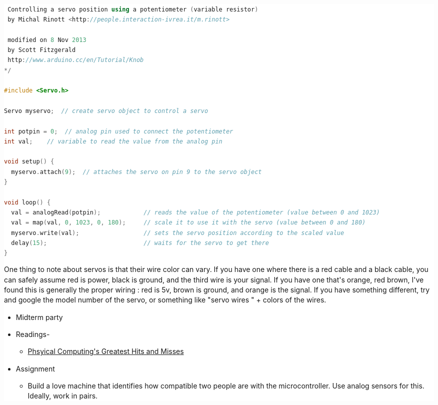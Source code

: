 ```C++
 Controlling a servo position using a potentiometer (variable resistor)
 by Michal Rinott <http://people.interaction-ivrea.it/m.rinott>

 modified on 8 Nov 2013
 by Scott Fitzgerald
 http://www.arduino.cc/en/Tutorial/Knob
*/

#include <Servo.h>

Servo myservo;  // create servo object to control a servo

int potpin = 0;  // analog pin used to connect the potentiometer
int val;    // variable to read the value from the analog pin

void setup() {
  myservo.attach(9);  // attaches the servo on pin 9 to the servo object
}

void loop() {
  val = analogRead(potpin);            // reads the value of the potentiometer (value between 0 and 1023)
  val = map(val, 0, 1023, 0, 180);     // scale it to use it with the servo (value between 0 and 180)
  myservo.write(val);                  // sets the servo position according to the scaled value
  delay(15);                           // waits for the servo to get there
}
```
One thing to note about servos is that their wire color can vary. If you have one where there is a red cable and a black cable, you can safely assume red is power, black is ground, and the third wire is your signal. If you have one that's orange, red brown, I've found this is generally the proper wiring : red is 5v, brown is ground, and orange is the signal. If you have something different, try and google the model number of the servo, or something like "servo wires " + colors of the wires.

* Midterm party

* Readings- 
  * [Phsyical Computing's Greatest Hits and Misses](https://www.tigoe.com/blog/category/physicalcomputing/176/)
* Assignment
  * Build a love machine that identifies how compatible two people are with the microcontroller. Use analog sensors for this. Ideally, work in pairs.
